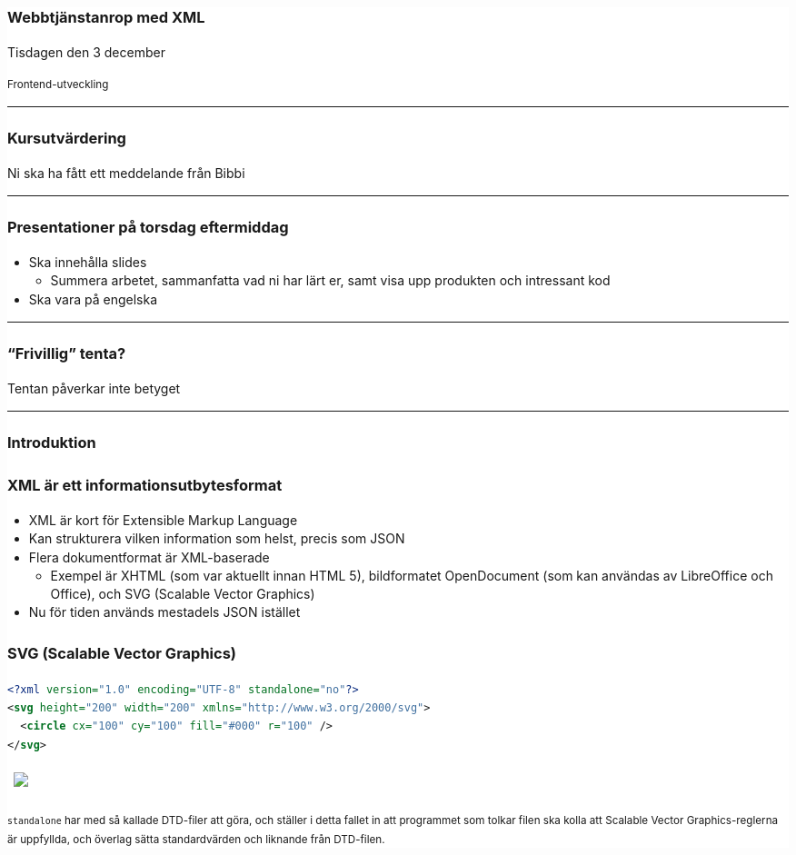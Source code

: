 ### Webbtjänstanrop med XML

Tisdagen den 3 december

<small>Frontend-utveckling</small>

---

### Kursutvärdering

Ni ska ha fått ett meddelande från Bibbi

---

### Presentationer på torsdag eftermiddag

- Ska innehålla slides
  - Summera arbetet, sammanfatta vad ni har lärt er, samt visa upp produkten och intressant kod
- Ska vara på engelska

---

### “Frivillig” tenta?

Tentan påverkar inte betyget

---

### Introduktion


### XML är ett informationsutbytesformat

- XML är kort för Extensible Markup Language
- Kan strukturera vilken information som helst, precis som JSON
- Flera dokumentformat är XML-baserade
  - Exempel är XHTML (som var aktuellt innan HTML 5), bildformatet OpenDocument (som kan användas av LibreOffice och Office), och SVG (Scalable Vector Graphics)
- Nu för tiden används mestadels JSON istället


### SVG (Scalable Vector Graphics)

```xml
<?xml version="1.0" encoding="UTF-8" standalone="no"?>
<svg height="200" width="200" xmlns="http://www.w3.org/2000/svg">
  <circle cx="100" cy="100" fill="#000" r="100" />
</svg>
```

<img src="modules/scalable-vector-graphics-svg/circle.svg" style="padding: 0.5em;">

<small>`standalone` har med så kallade DTD-filer att göra, och ställer i detta fallet in att programmet som tolkar filen ska kolla att Scalable Vector Graphics-reglerna är uppfyllda, och överlag sätta standardvärden och liknande från DTD-filen.</small>
